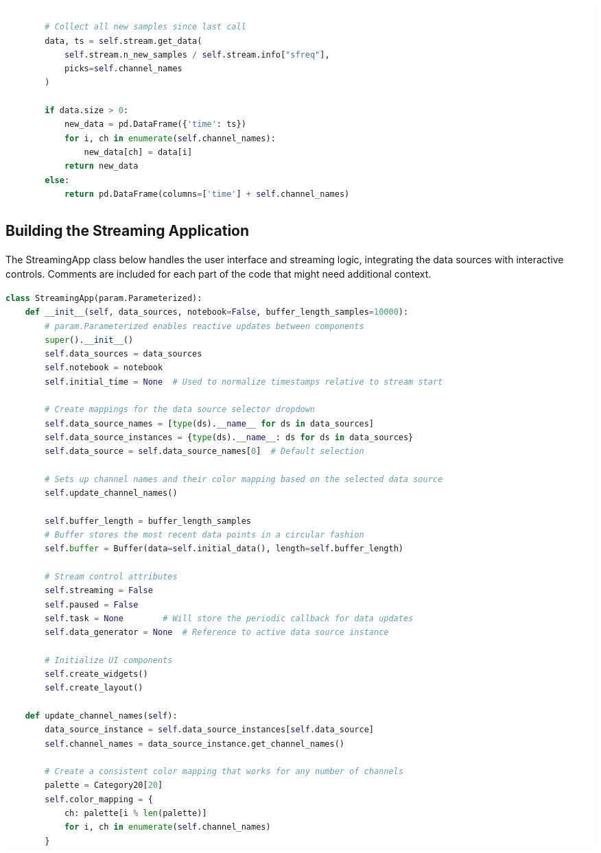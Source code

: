 ```python
        
        # Collect all new samples since last call
        data, ts = self.stream.get_data(
            self.stream.n_new_samples / self.stream.info["sfreq"],
            picks=self.channel_names
        )
        
        if data.size > 0:
            new_data = pd.DataFrame({'time': ts})
            for i, ch in enumerate(self.channel_names):
                new_data[ch] = data[i]
            return new_data
        else:
            return pd.DataFrame(columns=['time'] + self.channel_names)
```

## Building the Streaming Application
The StreamingApp class below handles the user interface and streaming logic, integrating the data sources with interactive controls. Comments are included for each part of the code that might need additional context.


```python
class StreamingApp(param.Parameterized):
    def __init__(self, data_sources, notebook=False, buffer_length_samples=10000):
        # param.Parameterized enables reactive updates between components
        super().__init__()
        self.data_sources = data_sources
        self.notebook = notebook
        self.initial_time = None  # Used to normalize timestamps relative to stream start

        # Create mappings for the data source selector dropdown
        self.data_source_names = [type(ds).__name__ for ds in data_sources]
        self.data_source_instances = {type(ds).__name__: ds for ds in data_sources}
        self.data_source = self.data_source_names[0]  # Default selection

        # Sets up channel names and their color mapping based on the selected data source
        self.update_channel_names()
        
        self.buffer_length = buffer_length_samples
        # Buffer stores the most recent data points in a circular fashion
        self.buffer = Buffer(data=self.initial_data(), length=self.buffer_length)
        
        # Stream control attributes
        self.streaming = False
        self.paused = False
        self.task = None        # Will store the periodic callback for data updates
        self.data_generator = None  # Reference to active data source instance
        
        # Initialize UI components
        self.create_widgets()
        self.create_layout()

    def update_channel_names(self):
        data_source_instance = self.data_source_instances[self.data_source]
        self.channel_names = data_source_instance.get_channel_names()
        
        # Create a consistent color mapping that works for any number of channels
        palette = Category20[20]
        self.color_mapping = {
            ch: palette[i % len(palette)] 
            for i, ch in enumerate(self.channel_names)
        }
```